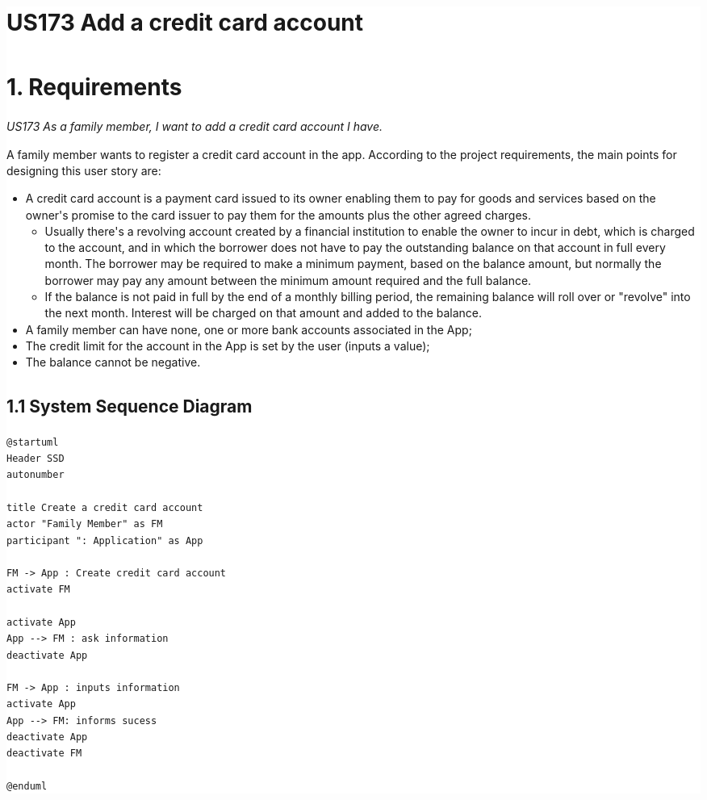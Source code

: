 # US173 Add a credit card account

# 1. Requirements

_US173 As a family member, I want to add a credit card account I have._

A family member wants to register a credit card account in the app. According to
the project requirements, the main points for designing this user story are:

- A credit card account is a payment card issued to its owner enabling them to
  pay for goods and services based on the owner's promise to the card issuer to
  pay them for the amounts plus the other agreed charges.
    - Usually there's a revolving account created by a financial institution to
      enable the owner to incur in debt, which is charged to the account, and in
      which the borrower does not have to pay the outstanding balance on that
      account in full every month. The borrower may be required to make a
      minimum payment, based on the balance amount, but normally the borrower
      may pay any amount between the minimum amount required and the full
      balance.
    - If the balance is not paid in full by the end of a monthly billing period,
      the remaining balance will roll over or "revolve" into the next month.
      Interest will be charged on that amount and added to the balance.
- A family member can have none, one or more bank accounts associated in the
  App;
- The credit limit for the account in the App is set by the user
  (inputs a value);
- The balance cannot be negative.

## 1.1 System Sequence Diagram

```plantuml
@startuml
Header SSD
autonumber

title Create a credit card account
actor "Family Member" as FM
participant ": Application" as App

FM -> App : Create credit card account
activate FM

activate App
App --> FM : ask information
deactivate App

FM -> App : inputs information
activate App
App --> FM: informs sucess
deactivate App
deactivate FM

@enduml
```
